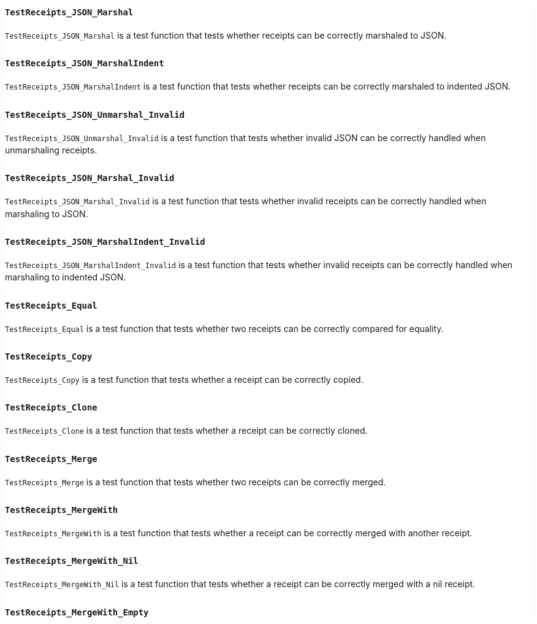 ### `TestReceipts_JSON_Marshal`

`TestReceipts_JSON_Marshal` is a test function that tests whether receipts can be correctly marshaled to JSON.

### `TestReceipts_JSON_MarshalIndent`

`TestReceipts_JSON_MarshalIndent` is a test function that tests whether receipts can be correctly marshaled to indented JSON.

### `TestReceipts_JSON_Unmarshal_Invalid`

`TestReceipts_JSON_Unmarshal_Invalid` is a test function that tests whether invalid JSON can be correctly handled when unmarshaling receipts.

### `TestReceipts_JSON_Marshal_Invalid`

`TestReceipts_JSON_Marshal_Invalid` is a test function that tests whether invalid receipts can be correctly handled when marshaling to JSON.

### `TestReceipts_JSON_MarshalIndent_Invalid`

`TestReceipts_JSON_MarshalIndent_Invalid` is a test function that tests whether invalid receipts can be correctly handled when marshaling to indented JSON.

### `TestReceipts_Equal`

`TestReceipts_Equal` is a test function that tests whether two receipts can be correctly compared for equality.

### `TestReceipts_Copy`

`TestReceipts_Copy` is a test function that tests whether a receipt can be correctly copied.

### `TestReceipts_Clone`

`TestReceipts_Clone` is a test function that tests whether a receipt can be correctly cloned.

### `TestReceipts_Merge`

`TestReceipts_Merge` is a test function that tests whether two receipts can be correctly merged.

### `TestReceipts_MergeWith`

`TestReceipts_MergeWith` is a test function that tests whether a receipt can be correctly merged with another receipt.

### `TestReceipts_MergeWith_Nil`

`TestReceipts_MergeWith_Nil` is a test function that tests whether a receipt can be correctly merged with a nil receipt.

### `TestReceipts_MergeWith_Empty`
